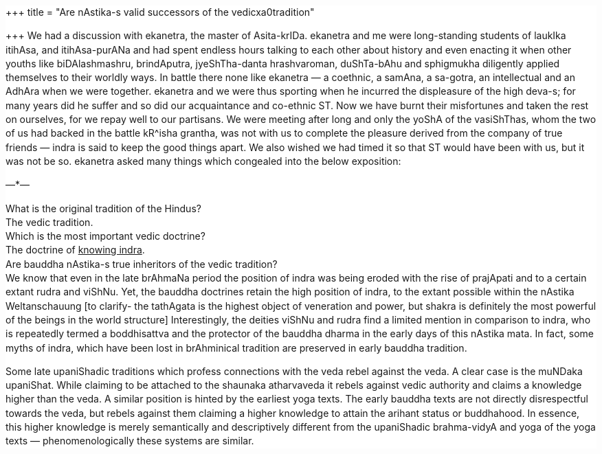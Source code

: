 +++
title = "Are nAstika-s valid successors of the vedicxa0tradition"

+++
We had a discussion with ekanetra, the master of Asita-krIDa. ekanetra
and me were long-standing students of laukIka itihAsa, and
itihAsa-purANa and had spent endless hours talking to each other about
history and even enacting it when other youths like biDAlashmashru,
brindAputra, jyeShTha-danta hrashvaroman, duShTa-bAhu and sphigmukha
diligently applied themselves to their worldly ways. In battle there
none like ekanetra — a coethnic, a samAna, a sa-gotra, an intellectual
and an AdhAra when we were together. ekanetra and we were thus sporting
when he incurred the displeasure of the high deva-s; for many years did
he suffer and so did our acquaintance and co-ethnic ST. Now we have
burnt their misfortunes and taken the rest on ourselves, for we repay
well to our partisans. We were meeting after long and only the yoShA of
the vasiShThas, whom the two of us had backed in the battle kR^isha
grantha, was not with us to complete the pleasure derived from the
company of true friends — indra is said to keep the good things apart.
We also wished we had timed it so that ST would have been with us, but
it was not be so. ekanetra asked many things which congealed into the
below exposition:

—\*—

What is the original tradition of the Hindus?  
The vedic tradition.  
Which is the most important vedic doctrine?  
The doctrine of [knowing
indra](https://manasataramgini.wordpress.com/2006/12/19/knowing-indra/ "Knowing indra").  
Are bauddha nAstika-s true inheritors of the vedic tradition?  
We know that even in the late brAhmaNa period the position of indra was
being eroded with the rise of prajApati and to a certain extant rudra
and viShNu. Yet, the bauddha doctrines retain the high position of
indra, to the extant possible within the nAstika Weltanschauung \[to
clarify- the tathAgata is the highest object of veneration and power,
but shakra is definitely the most powerful of the beings in the world
structure\] Interestingly, the deities viShNu and rudra find a limited
mention in comparison to indra, who is repeatedly termed a boddhisattva
and the protector of the bauddha dharma in the early days of this
nAstika mata. In fact, some myths of indra, which have been lost in
brAhminical tradition are preserved in early bauddha tradition.

Some late upaniShadic traditions which profess connections with the veda
rebel against the veda. A clear case is the muNDaka upaniShat. While
claiming to be attached to the shaunaka atharvaveda it rebels against
vedic authority and claims a knowledge higher than the veda. A similar
position is hinted by the earliest yoga texts. The early bauddha texts
are not directly disrespectful towards the veda, but rebels against them
claiming a higher knowledge to attain the arihant status or buddhahood.
In essence, this higher knowledge is merely semantically and
descriptively different from the upaniShadic brahma-vidyA and yoga of
the yoga texts — phenomenologically these systems are similar.
